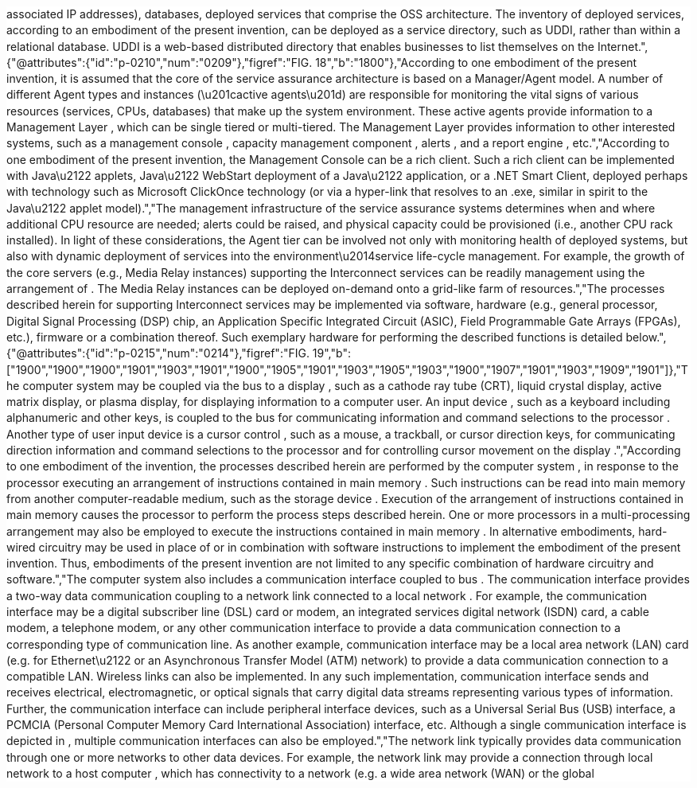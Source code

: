 associated IP addresses), databases, deployed services that comprise the OSS architecture. The inventory of deployed services, according to an embodiment of the present invention, can be deployed as a service directory, such as UDDI, rather than within a relational database. UDDI is a web-based distributed directory that enables businesses to list themselves on the Internet.",{"@attributes":{"id":"p-0210","num":"0209"},"figref":"FIG. 18","b":"1800"},"According to one embodiment of the present invention, it is assumed that the core of the service assurance architecture is based on a Manager\/Agent model. A number of different Agent types and instances (\u201cactive agents\u201d)  are responsible for monitoring the vital signs of various resources  (services, CPUs, databases) that make up the system environment. These active agents provide information to a Management Layer , which can be single tiered or multi-tiered. The Management Layer  provides information to other interested systems, such as a management console , capacity management component , alerts , and a report engine , etc.","According to one embodiment of the present invention, the Management Console  can be a rich client. Such a rich client can be implemented with Java\u2122 applets, Java\u2122 WebStart deployment of a Java\u2122 application, or a .NET Smart Client, deployed perhaps with technology such as Microsoft ClickOnce technology (or via a hyper-link that resolves to an .exe, similar in spirit to the Java\u2122 applet model).","The management infrastructure of the service assurance systems determines when and where additional CPU resource are needed; alerts could be raised, and physical capacity could be provisioned (i.e., another CPU rack installed). In light of these considerations, the Agent tier  can be involved not only with monitoring health of deployed systems, but also with dynamic deployment of services into the environment\u2014service life-cycle management. For example, the growth of the core servers (e.g., Media Relay instances) supporting the Interconnect services can be readily management using the arrangement of . The Media Relay instances can be deployed on-demand onto a grid-like farm of resources.","The processes described herein for supporting Interconnect services may be implemented via software, hardware (e.g., general processor, Digital Signal Processing (DSP) chip, an Application Specific Integrated Circuit (ASIC), Field Programmable Gate Arrays (FPGAs), etc.), firmware or a combination thereof. Such exemplary hardware for performing the described functions is detailed below.",{"@attributes":{"id":"p-0215","num":"0214"},"figref":"FIG. 19","b":["1900","1900","1900","1901","1903","1901","1900","1905","1901","1903","1905","1903","1900","1907","1901","1903","1909","1901"]},"The computer system  may be coupled via the bus  to a display , such as a cathode ray tube (CRT), liquid crystal display, active matrix display, or plasma display, for displaying information to a computer user. An input device , such as a keyboard including alphanumeric and other keys, is coupled to the bus  for communicating information and command selections to the processor . Another type of user input device is a cursor control , such as a mouse, a trackball, or cursor direction keys, for communicating direction information and command selections to the processor  and for controlling cursor movement on the display .","According to one embodiment of the invention, the processes described herein are performed by the computer system , in response to the processor  executing an arrangement of instructions contained in main memory . Such instructions can be read into main memory  from another computer-readable medium, such as the storage device . Execution of the arrangement of instructions contained in main memory  causes the processor  to perform the process steps described herein. One or more processors in a multi-processing arrangement may also be employed to execute the instructions contained in main memory . In alternative embodiments, hard-wired circuitry may be used in place of or in combination with software instructions to implement the embodiment of the present invention. Thus, embodiments of the present invention are not limited to any specific combination of hardware circuitry and software.","The computer system  also includes a communication interface  coupled to bus . The communication interface  provides a two-way data communication coupling to a network link  connected to a local network . For example, the communication interface  may be a digital subscriber line (DSL) card or modem, an integrated services digital network (ISDN) card, a cable modem, a telephone modem, or any other communication interface to provide a data communication connection to a corresponding type of communication line. As another example, communication interface  may be a local area network (LAN) card (e.g. for Ethernet\u2122 or an Asynchronous Transfer Model (ATM) network) to provide a data communication connection to a compatible LAN. Wireless links can also be implemented. In any such implementation, communication interface  sends and receives electrical, electromagnetic, or optical signals that carry digital data streams representing various types of information. Further, the communication interface  can include peripheral interface devices, such as a Universal Serial Bus (USB) interface, a PCMCIA (Personal Computer Memory Card International Association) interface, etc. Although a single communication interface  is depicted in , multiple communication interfaces can also be employed.","The network link  typically provides data communication through one or more networks to other data devices. For example, the network link  may provide a connection through local network  to a host computer , which has connectivity to a network  (e.g. a wide area network (WAN) or the global